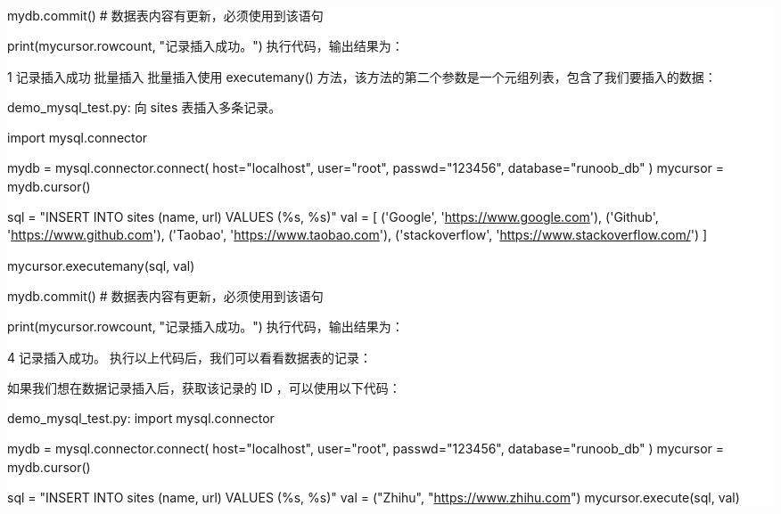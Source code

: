 mydb.commit()    # 数据表内容有更新，必须使用到该语句

print(mycursor.rowcount, "记录插入成功。")
执行代码，输出结果为：

1 记录插入成功
批量插入
批量插入使用 executemany() 方法，该方法的第二个参数是一个元组列表，包含了我们要插入的数据：

demo_mysql_test.py:
向 sites 表插入多条记录。

import mysql.connector

mydb = mysql.connector.connect(
    host="localhost",
    user="root",
    passwd="123456",
    database="runoob_db"
)
mycursor = mydb.cursor()

sql = "INSERT INTO sites (name, url) VALUES (%s, %s)"
val = [
    ('Google', 'https://www.google.com'),
    ('Github', 'https://www.github.com'),
    ('Taobao', 'https://www.taobao.com'),
    ('stackoverflow', 'https://www.stackoverflow.com/')
]

mycursor.executemany(sql, val)

mydb.commit()    # 数据表内容有更新，必须使用到该语句

print(mycursor.rowcount, "记录插入成功。")
执行代码，输出结果为：

4 记录插入成功。
执行以上代码后，我们可以看看数据表的记录：



如果我们想在数据记录插入后，获取该记录的 ID ，可以使用以下代码：

demo_mysql_test.py:
import mysql.connector

mydb = mysql.connector.connect(
    host="localhost",
    user="root",
    passwd="123456",
    database="runoob_db"
)
mycursor = mydb.cursor()

sql = "INSERT INTO sites (name, url) VALUES (%s, %s)"
val = ("Zhihu", "https://www.zhihu.com")
mycursor.execute(sql, val)
